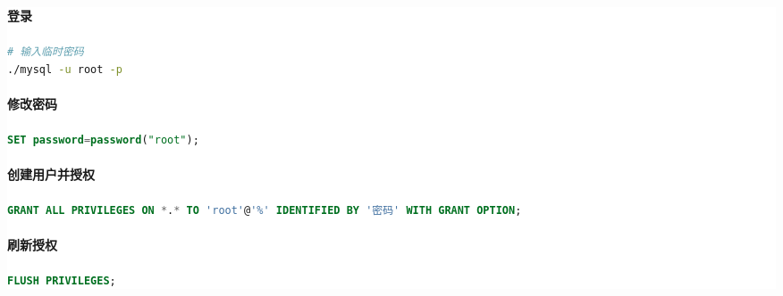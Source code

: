 ```bash
```
#### 登录
```bash
# 输入临时密码
./mysql -u root -p
```
#### 修改密码
```sql
SET password=password("root");
```
#### 创建用户并授权
```sql
GRANT ALL PRIVILEGES ON *.* TO 'root'@'%' IDENTIFIED BY '密码' WITH GRANT OPTION;
```
#### 刷新授权
```sql
FLUSH PRIVILEGES;
```


